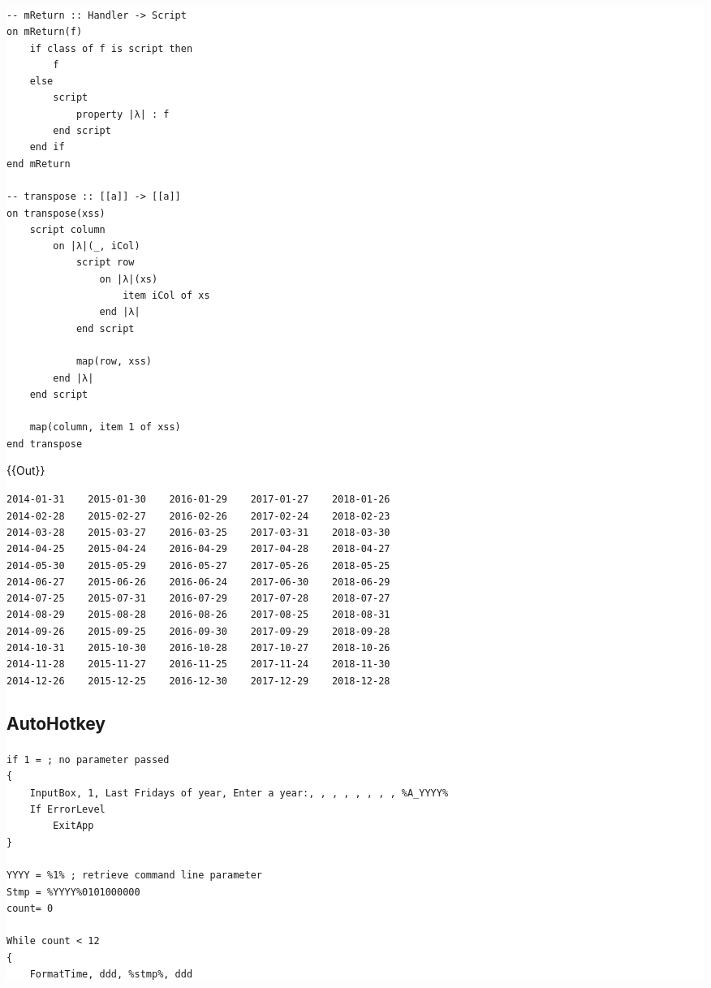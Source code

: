 ```AppleScript
-- mReturn :: Handler -> Script
on mReturn(f)
    if class of f is script then
        f
    else
        script
            property |λ| : f
        end script
    end if
end mReturn

-- transpose :: [[a]] -> [[a]]
on transpose(xss)
    script column
        on |λ|(_, iCol)
            script row
                on |λ|(xs)
                    item iCol of xs
                end |λ|
            end script
            
            map(row, xss)
        end |λ|
    end script
    
    map(column, item 1 of xss)
end transpose
```

{{Out}}

```txt
2014-01-31    2015-01-30    2016-01-29    2017-01-27    2018-01-26
2014-02-28    2015-02-27    2016-02-26    2017-02-24    2018-02-23
2014-03-28    2015-03-27    2016-03-25    2017-03-31    2018-03-30
2014-04-25    2015-04-24    2016-04-29    2017-04-28    2018-04-27
2014-05-30    2015-05-29    2016-05-27    2017-05-26    2018-05-25
2014-06-27    2015-06-26    2016-06-24    2017-06-30    2018-06-29
2014-07-25    2015-07-31    2016-07-29    2017-07-28    2018-07-27
2014-08-29    2015-08-28    2016-08-26    2017-08-25    2018-08-31
2014-09-26    2015-09-25    2016-09-30    2017-09-29    2018-09-28
2014-10-31    2015-10-30    2016-10-28    2017-10-27    2018-10-26
2014-11-28    2015-11-27    2016-11-25    2017-11-24    2018-11-30
2014-12-26    2015-12-25    2016-12-30    2017-12-29    2018-12-28
```



## AutoHotkey


```AHK
if 1 = ; no parameter passed
{
	InputBox, 1, Last Fridays of year, Enter a year:, , , , , , , , %A_YYYY%
	If ErrorLevel
		ExitApp
}

YYYY = %1% ; retrieve command line parameter
Stmp = %YYYY%0101000000
count= 0

While count < 12
{
	FormatTime, ddd, %stmp%, ddd
```